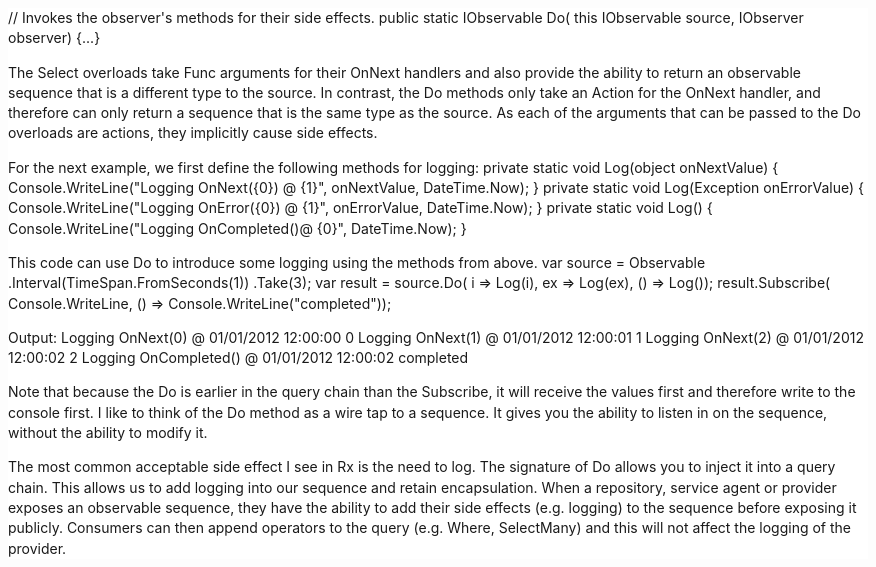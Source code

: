 // Invokes the observer's methods for their side effects.
public static IObservable<TSource> Do<TSource>(
this IObservable<TSource> source,
IObserver<TSource> observer)
{...}

The Select overloads take Func arguments for their OnNext handlers and also provide the ability to return an observable sequence that is a different type to the source. In contrast, the Do methods only take an Action<T> for the OnNext handler, and therefore can only return a sequence that is the same type as the source. As each of the arguments that can be passed to the Do overloads are actions, they implicitly cause side effects.

For the next example, we first define the following methods for logging:
private static void Log(object onNextValue)
{
Console.WriteLine("Logging OnNext({0}) @ {1}", onNextValue, DateTime.Now);
}
private static void Log(Exception onErrorValue)
{
Console.WriteLine("Logging OnError({0}) @ {1}", onErrorValue, DateTime.Now);
}
private static void Log()
{
Console.WriteLine("Logging OnCompleted()@ {0}", DateTime.Now);
}

This code can use Do to introduce some logging using the methods from above.
var source = Observable
.Interval(TimeSpan.FromSeconds(1))
.Take(3);
var result = source.Do(
i => Log(i),
ex => Log(ex),
() => Log());
result.Subscribe(
Console.WriteLine,
() => Console.WriteLine("completed"));

Output:
Logging OnNext(0) @ 01/01/2012 12:00:00
0
Logging OnNext(1) @ 01/01/2012 12:00:01
1
Logging OnNext(2) @ 01/01/2012 12:00:02
2
Logging OnCompleted() @ 01/01/2012 12:00:02
completed

Note that because the Do is earlier in the query chain than the Subscribe, it will receive the values first and therefore write to the console first. I like to think of the Do method as a wire tap to a sequence. It gives you the ability to listen in on the sequence, without the ability to modify it.

The most common acceptable side effect I see in Rx is the need to log. The signature of Do allows you to inject it into a query chain. This allows us to add logging into our sequence and retain encapsulation. When a repository, service agent or provider exposes an observable sequence, they have the ability to add their side effects (e.g. logging) to the sequence before exposing it publicly. Consumers can then append operators to the query (e.g. Where, SelectMany) and this will not affect the logging of the provider.
